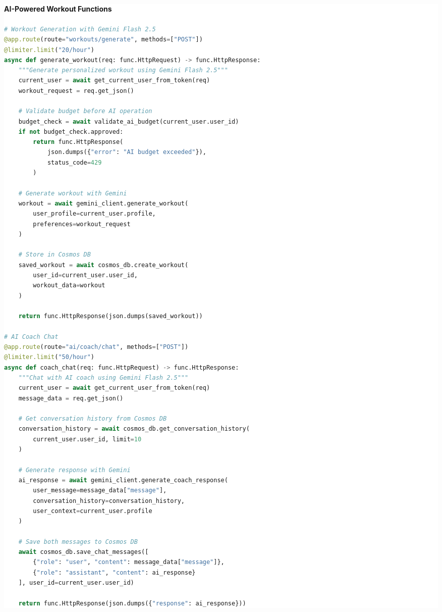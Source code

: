 #### AI-Powered Workout Functions

```python
# Workout Generation with Gemini Flash 2.5
@app.route(route="workouts/generate", methods=["POST"])
@limiter.limit("20/hour")
async def generate_workout(req: func.HttpRequest) -> func.HttpResponse:
    """Generate personalized workout using Gemini Flash 2.5"""
    current_user = await get_current_user_from_token(req)
    workout_request = req.get_json()

    # Validate budget before AI operation
    budget_check = await validate_ai_budget(current_user.user_id)
    if not budget_check.approved:
        return func.HttpResponse(
            json.dumps({"error": "AI budget exceeded"}),
            status_code=429
        )

    # Generate workout with Gemini
    workout = await gemini_client.generate_workout(
        user_profile=current_user.profile,
        preferences=workout_request
    )

    # Store in Cosmos DB
    saved_workout = await cosmos_db.create_workout(
        user_id=current_user.user_id,
        workout_data=workout
    )

    return func.HttpResponse(json.dumps(saved_workout))

# AI Coach Chat
@app.route(route="ai/coach/chat", methods=["POST"])
@limiter.limit("50/hour")
async def coach_chat(req: func.HttpRequest) -> func.HttpResponse:
    """Chat with AI coach using Gemini Flash 2.5"""
    current_user = await get_current_user_from_token(req)
    message_data = req.get_json()

    # Get conversation history from Cosmos DB
    conversation_history = await cosmos_db.get_conversation_history(
        current_user.user_id, limit=10
    )

    # Generate response with Gemini
    ai_response = await gemini_client.generate_coach_response(
        user_message=message_data["message"],
        conversation_history=conversation_history,
        user_context=current_user.profile
    )

    # Save both messages to Cosmos DB
    await cosmos_db.save_chat_messages([
        {"role": "user", "content": message_data["message"]},
        {"role": "assistant", "content": ai_response}
    ], user_id=current_user.user_id)

    return func.HttpResponse(json.dumps({"response": ai_response}))
```
